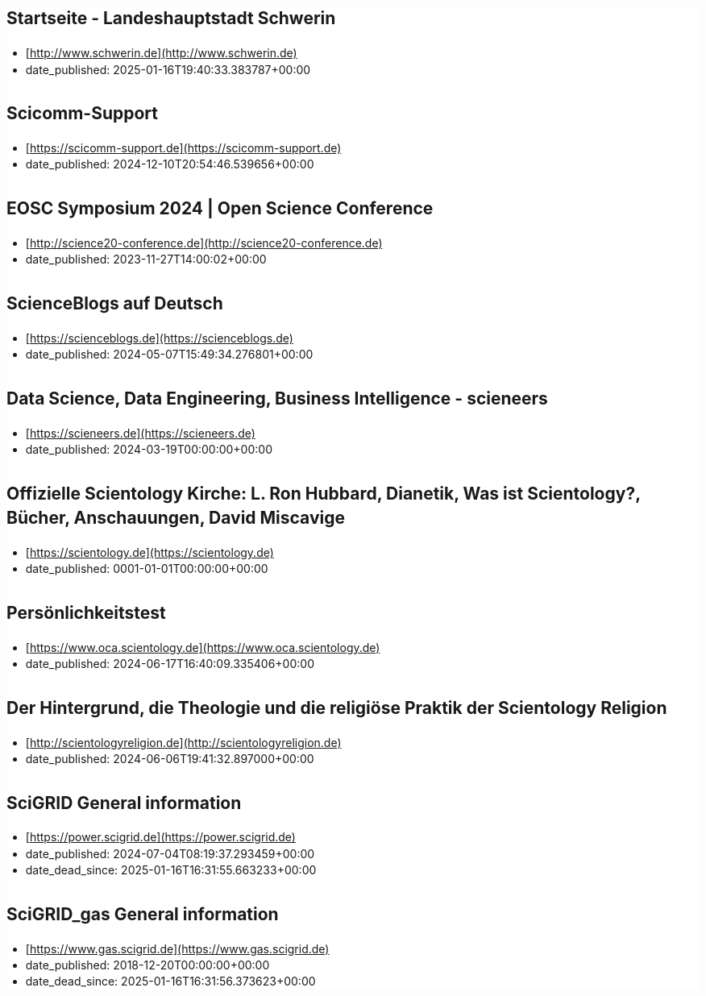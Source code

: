  ## Startseite - Landeshauptstadt Schwerin
 - [http://www.schwerin.de](http://www.schwerin.de)
 - date_published: 2025-01-16T19:40:33.383787+00:00

 ## Scicomm-Support
 - [https://scicomm-support.de](https://scicomm-support.de)
 - date_published: 2024-12-10T20:54:46.539656+00:00

 ## EOSC Symposium 2024 | Open Science Conference
 - [http://science20-conference.de](http://science20-conference.de)
 - date_published: 2023-11-27T14:00:02+00:00

 ## ScienceBlogs auf Deutsch
 - [https://scienceblogs.de](https://scienceblogs.de)
 - date_published: 2024-05-07T15:49:34.276801+00:00

 ## Data Science, Data Engineering, Business Intelligence - scieneers
 - [https://scieneers.de](https://scieneers.de)
 - date_published: 2024-03-19T00:00:00+00:00

 ## Offizielle Scientology Kirche: L. Ron Hubbard, Dianetik, Was ist Scientology?, Bücher, Anschauungen, David Miscavige
 - [https://scientology.de](https://scientology.de)
 - date_published: 0001-01-01T00:00:00+00:00

 ## Persönlichkeitstest
 - [https://www.oca.scientology.de](https://www.oca.scientology.de)
 - date_published: 2024-06-17T16:40:09.335406+00:00

 ## Der Hintergrund, die Theologie und die religiöse Praktik der Scientology Religion
 - [http://scientologyreligion.de](http://scientologyreligion.de)
 - date_published: 2024-06-06T19:41:32.897000+00:00

 ## SciGRID General information
 - [https://power.scigrid.de](https://power.scigrid.de)
 - date_published: 2024-07-04T08:19:37.293459+00:00
 - date_dead_since: 2025-01-16T16:31:55.663233+00:00

 ## SciGRID_gas General information
 - [https://www.gas.scigrid.de](https://www.gas.scigrid.de)
 - date_published: 2018-12-20T00:00:00+00:00
 - date_dead_since: 2025-01-16T16:31:56.373623+00:00
